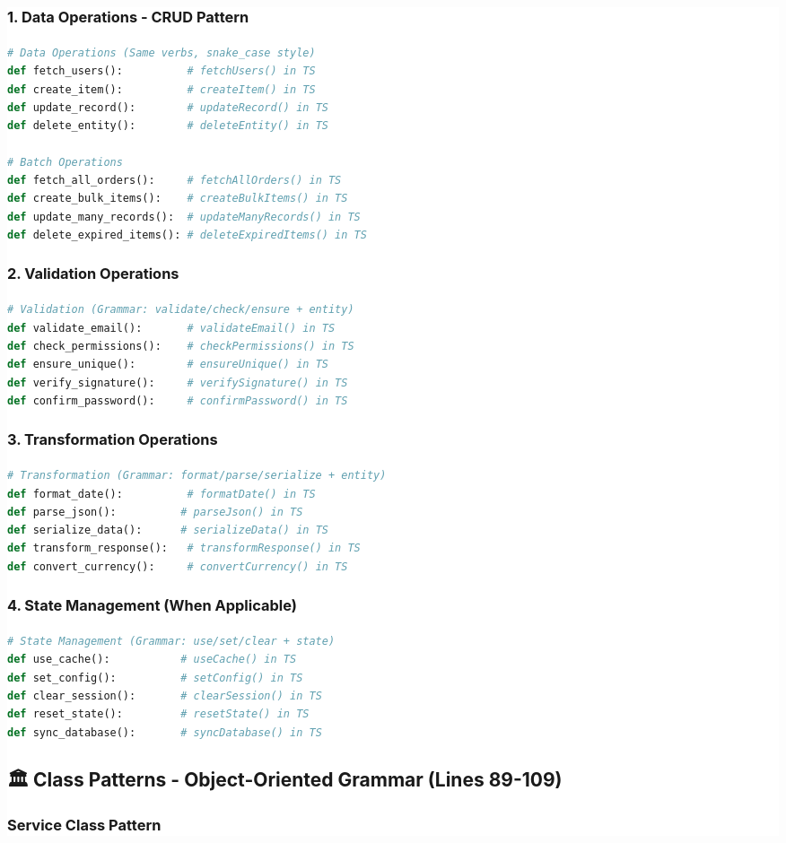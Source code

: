 ### 1. Data Operations - CRUD Pattern

```python
# Data Operations (Same verbs, snake_case style)
def fetch_users():          # fetchUsers() in TS
def create_item():          # createItem() in TS
def update_record():        # updateRecord() in TS
def delete_entity():        # deleteEntity() in TS

# Batch Operations
def fetch_all_orders():     # fetchAllOrders() in TS
def create_bulk_items():    # createBulkItems() in TS
def update_many_records():  # updateManyRecords() in TS
def delete_expired_items(): # deleteExpiredItems() in TS
```

### 2. Validation Operations

```python
# Validation (Grammar: validate/check/ensure + entity)
def validate_email():       # validateEmail() in TS
def check_permissions():    # checkPermissions() in TS
def ensure_unique():        # ensureUnique() in TS
def verify_signature():     # verifySignature() in TS
def confirm_password():     # confirmPassword() in TS
```

### 3. Transformation Operations

```python
# Transformation (Grammar: format/parse/serialize + entity)
def format_date():          # formatDate() in TS
def parse_json():          # parseJson() in TS
def serialize_data():      # serializeData() in TS
def transform_response():   # transformResponse() in TS
def convert_currency():     # convertCurrency() in TS
```

### 4. State Management (When Applicable)

```python
# State Management (Grammar: use/set/clear + state)
def use_cache():           # useCache() in TS
def set_config():          # setConfig() in TS
def clear_session():       # clearSession() in TS
def reset_state():         # resetState() in TS
def sync_database():       # syncDatabase() in TS
```

## 🏛️ Class Patterns - Object-Oriented Grammar (Lines 89-109)

### Service Class Pattern
